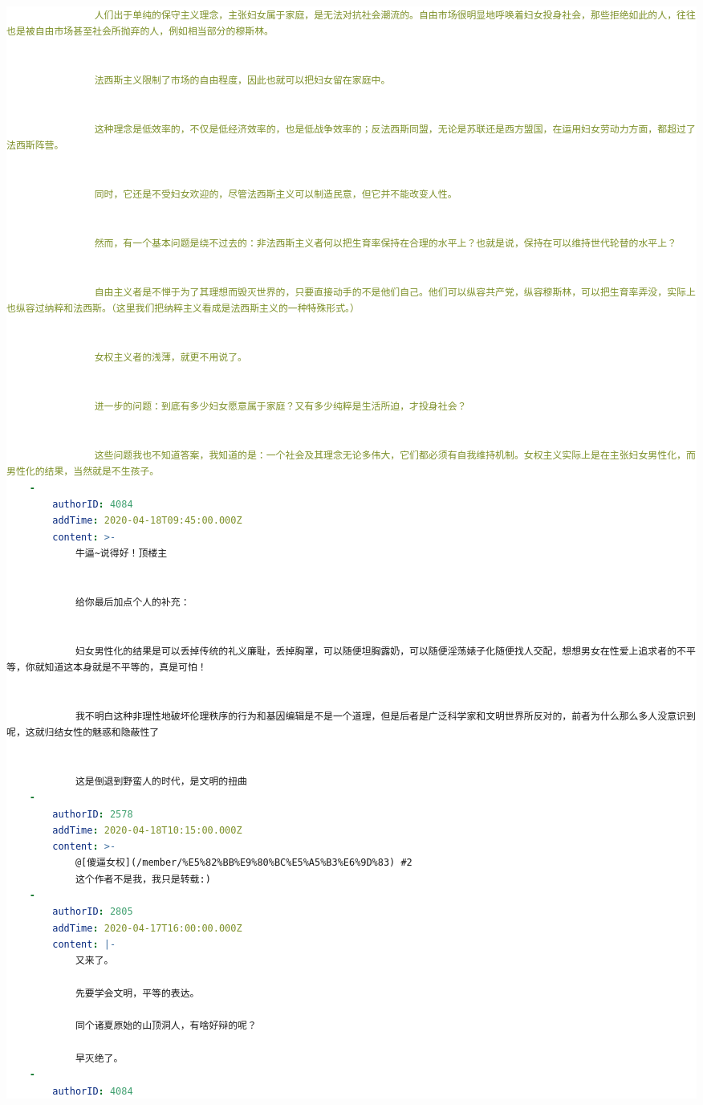 ```yaml
            　　人们出于单纯的保守主义理念，主张妇女属于家庭，是无法对抗社会潮流的。自由市场很明显地呼唤着妇女投身社会，那些拒绝如此的人，往往也是被自由市场甚至社会所抛弃的人，例如相当部分的穆斯林。


            　　法西斯主义限制了市场的自由程度，因此也就可以把妇女留在家庭中。


            　　这种理念是低效率的，不仅是低经济效率的，也是低战争效率的；反法西斯同盟，无论是苏联还是西方盟国，在运用妇女劳动力方面，都超过了法西斯阵营。


            　　同时，它还是不受妇女欢迎的，尽管法西斯主义可以制造民意，但它并不能改变人性。


            　　然而，有一个基本问题是绕不过去的：非法西斯主义者何以把生育率保持在合理的水平上？也就是说，保持在可以维持世代轮替的水平上？


            　　自由主义者是不惮于为了其理想而毁灭世界的，只要直接动手的不是他们自己。他们可以纵容共产党，纵容穆斯林，可以把生育率弄没，实际上也纵容过纳粹和法西斯。（这里我们把纳粹主义看成是法西斯主义的一种特殊形式。）


            　　女权主义者的浅薄，就更不用说了。


            　　进一步的问题：到底有多少妇女愿意属于家庭？又有多少纯粹是生活所迫，才投身社会？


            　　这些问题我也不知道答案，我知道的是：一个社会及其理念无论多伟大，它们都必须有自我维持机制。女权主义实际上是在主张妇女男性化，而男性化的结果，当然就是不生孩子。
    -
        authorID: 4084
        addTime: 2020-04-18T09:45:00.000Z
        content: >-
            牛逼~说得好！顶楼主


            给你最后加点个人的补充：


            妇女男性化的结果是可以丢掉传统的礼义廉耻，丢掉胸罩，可以随便坦胸露奶，可以随便淫荡婊子化随便找人交配，想想男女在性爱上追求者的不平等，你就知道这本身就是不平等的，真是可怕！


            我不明白这种非理性地破坏伦理秩序的行为和基因编辑是不是一个道理，但是后者是广泛科学家和文明世界所反对的，前者为什么那么多人没意识到呢，这就归结女性的魅惑和隐蔽性了


            这是倒退到野蛮人的时代，是文明的扭曲
    -
        authorID: 2578
        addTime: 2020-04-18T10:15:00.000Z
        content: >-
            @[傻逼女权](/member/%E5%82%BB%E9%80%BC%E5%A5%B3%E6%9D%83) #2
            这个作者不是我，我只是转载:)
    -
        authorID: 2805
        addTime: 2020-04-17T16:00:00.000Z
        content: |-
            又来了。

            先要学会文明，平等的表达。

            同个诸夏原始的山顶洞人，有啥好辩的呢？

            早灭绝了。
    -
        authorID: 4084
```